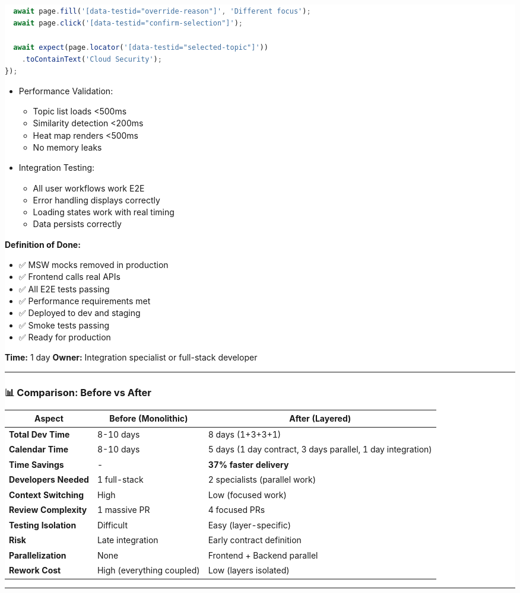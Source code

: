   ```typescript
    await page.fill('[data-testid="override-reason"]', 'Different focus');
    await page.click('[data-testid="confirm-selection"]');

    await expect(page.locator('[data-testid="selected-topic"]'))
      .toContainText('Cloud Security');
  });
  ```

- Performance Validation:
  - Topic list loads <500ms
  - Similarity detection <200ms
  - Heat map renders <500ms
  - No memory leaks

- Integration Testing:
  - All user workflows work E2E
  - Error handling displays correctly
  - Loading states work with real timing
  - Data persists correctly

**Definition of Done:**
- ✅ MSW mocks removed in production
- ✅ Frontend calls real APIs
- ✅ All E2E tests passing
- ✅ Performance requirements met
- ✅ Deployed to dev and staging
- ✅ Smoke tests passing
- ✅ Ready for production

**Time:** 1 day
**Owner:** Integration specialist or full-stack developer

---

### 📊 Comparison: Before vs After

| Aspect | Before (Monolithic) | After (Layered) |
|--------|---------------------|-----------------|
| **Total Dev Time** | 8-10 days | 8 days (1+3+3+1) |
| **Calendar Time** | 8-10 days | 5 days (1 day contract, 3 days parallel, 1 day integration) |
| **Time Savings** | - | **37% faster delivery** |
| **Developers Needed** | 1 full-stack | 2 specialists (parallel work) |
| **Context Switching** | High | Low (focused work) |
| **Review Complexity** | 1 massive PR | 4 focused PRs |
| **Testing Isolation** | Difficult | Easy (layer-specific) |
| **Risk** | Late integration | Early contract definition |
| **Parallelization** | None | Frontend + Backend parallel |
| **Rework Cost** | High (everything coupled) | Low (layers isolated) |

---